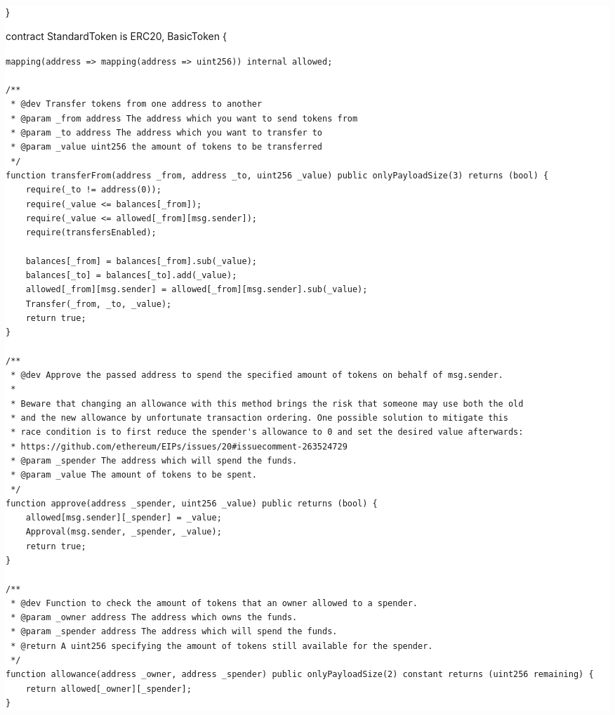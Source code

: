 }

contract StandardToken is ERC20, BasicToken {

    mapping(address => mapping(address => uint256)) internal allowed;

    /**
     * @dev Transfer tokens from one address to another
     * @param _from address The address which you want to send tokens from
     * @param _to address The address which you want to transfer to
     * @param _value uint256 the amount of tokens to be transferred
     */
    function transferFrom(address _from, address _to, uint256 _value) public onlyPayloadSize(3) returns (bool) {
        require(_to != address(0));
        require(_value <= balances[_from]);
        require(_value <= allowed[_from][msg.sender]);
        require(transfersEnabled);

        balances[_from] = balances[_from].sub(_value);
        balances[_to] = balances[_to].add(_value);
        allowed[_from][msg.sender] = allowed[_from][msg.sender].sub(_value);
        Transfer(_from, _to, _value);
        return true;
    }

    /**
     * @dev Approve the passed address to spend the specified amount of tokens on behalf of msg.sender.
     *
     * Beware that changing an allowance with this method brings the risk that someone may use both the old
     * and the new allowance by unfortunate transaction ordering. One possible solution to mitigate this
     * race condition is to first reduce the spender's allowance to 0 and set the desired value afterwards:
     * https://github.com/ethereum/EIPs/issues/20#issuecomment-263524729
     * @param _spender The address which will spend the funds.
     * @param _value The amount of tokens to be spent.
     */
    function approve(address _spender, uint256 _value) public returns (bool) {
        allowed[msg.sender][_spender] = _value;
        Approval(msg.sender, _spender, _value);
        return true;
    }

    /**
     * @dev Function to check the amount of tokens that an owner allowed to a spender.
     * @param _owner address The address which owns the funds.
     * @param _spender address The address which will spend the funds.
     * @return A uint256 specifying the amount of tokens still available for the spender.
     */
    function allowance(address _owner, address _spender) public onlyPayloadSize(2) constant returns (uint256 remaining) {
        return allowed[_owner][_spender];
    }
